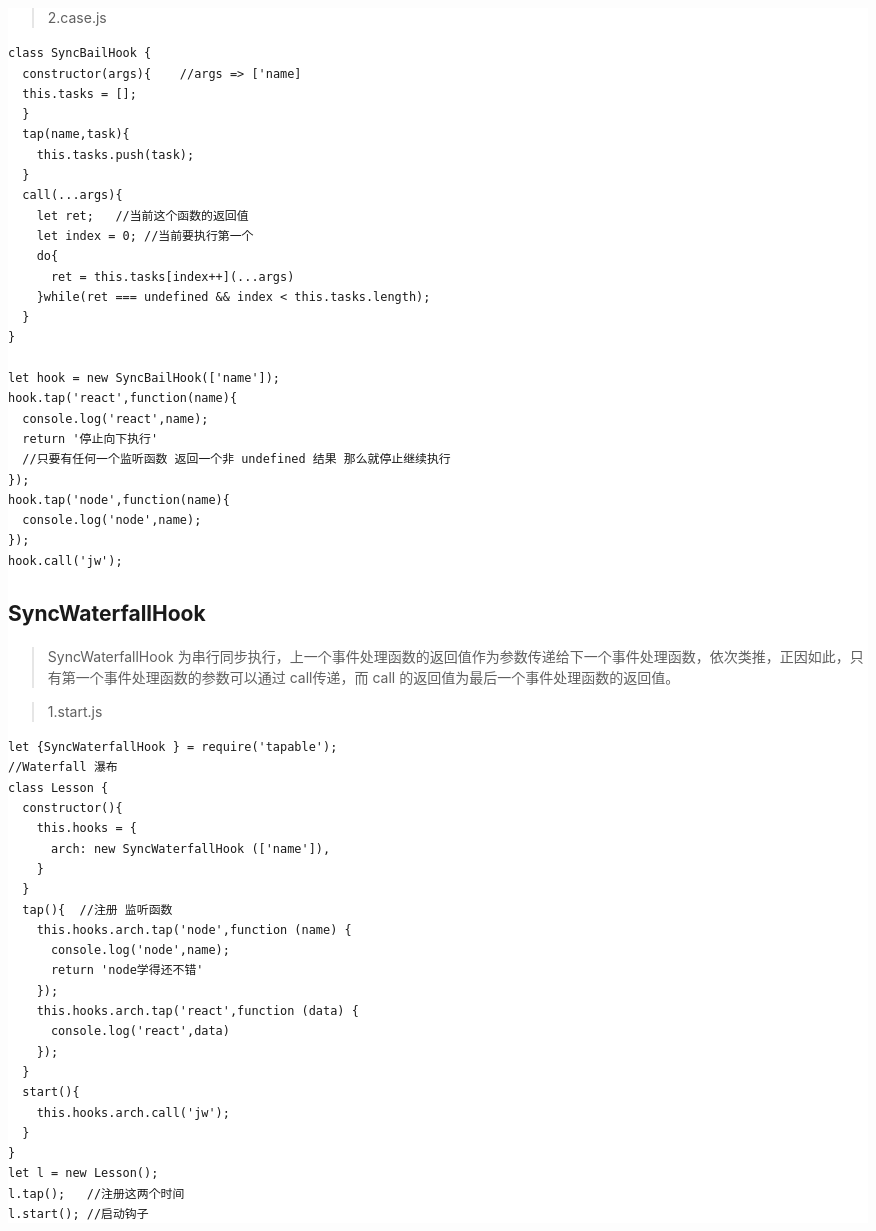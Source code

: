 >  2.case.js

```
class SyncBailHook {
  constructor(args){    //args => ['name]
  this.tasks = [];
  }
  tap(name,task){ 
    this.tasks.push(task);
  }
  call(...args){
    let ret;   //当前这个函数的返回值
    let index = 0; //当前要执行第一个
    do{
      ret = this.tasks[index++](...args)
    }while(ret === undefined && index < this.tasks.length);
  }
}

let hook = new SyncBailHook(['name']);
hook.tap('react',function(name){
  console.log('react',name);
  return '停止向下执行'
  //只要有任何一个监听函数 返回一个非 undefined 结果 那么就停止继续执行
});
hook.tap('node',function(name){
  console.log('node',name);
});
hook.call('jw');
```

##  SyncWaterfallHook

>  SyncWaterfallHook 为串行同步执行，上一个事件处理函数的返回值作为参数传递给下一个事件处理函数，依次类推，正因如此，只有第一个事件处理函数的参数可以通过 call传递，而 call 的返回值为最后一个事件处理函数的返回值。

>  1.start.js

```
let {SyncWaterfallHook } = require('tapable');
//Waterfall 瀑布
class Lesson {
  constructor(){
    this.hooks = {
      arch: new SyncWaterfallHook (['name']),
    }
  }
  tap(){  //注册 监听函数
    this.hooks.arch.tap('node',function (name) {
      console.log('node',name);
      return 'node学得还不错'
    });
    this.hooks.arch.tap('react',function (data) {
      console.log('react',data)
    });
  }
  start(){
    this.hooks.arch.call('jw');
  }
}
let l = new Lesson();
l.tap();   //注册这两个时间
l.start(); //启动钩子
```
